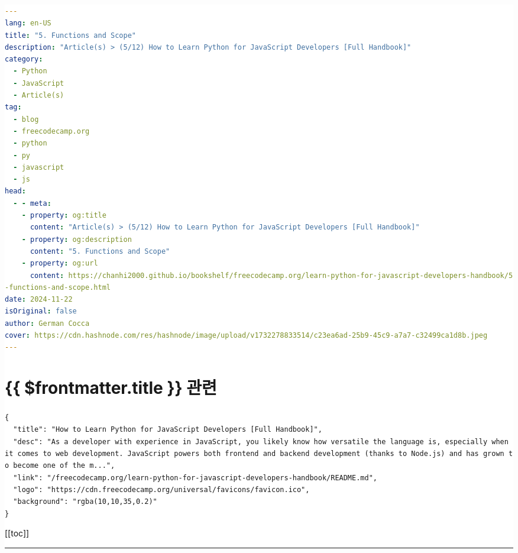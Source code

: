 ```yaml
---
lang: en-US
title: "5. Functions and Scope"
description: "Article(s) > (5/12) How to Learn Python for JavaScript Developers [Full Handbook]"
category:
  - Python
  - JavaScript
  - Article(s)
tag:
  - blog
  - freecodecamp.org
  - python
  - py
  - javascript
  - js
head:
  - - meta:
    - property: og:title
      content: "Article(s) > (5/12) How to Learn Python for JavaScript Developers [Full Handbook]"
    - property: og:description
      content: "5. Functions and Scope"
    - property: og:url
      content: https://chanhi2000.github.io/bookshelf/freecodecamp.org/learn-python-for-javascript-developers-handbook/5-functions-and-scope.html
date: 2024-11-22
isOriginal: false
author: German Cocca
cover: https://cdn.hashnode.com/res/hashnode/image/upload/v1732278833514/c23ea6ad-25b9-45c9-a7a7-c32499ca1d8b.jpeg
---
```


# {{ $frontmatter.title }} 관련

```component VPCard
{
  "title": "How to Learn Python for JavaScript Developers [Full Handbook]",
  "desc": "As a developer with experience in JavaScript, you likely know how versatile the language is, especially when it comes to web development. JavaScript powers both frontend and backend development (thanks to Node.js) and has grown to become one of the m...",
  "link": "/freecodecamp.org/learn-python-for-javascript-developers-handbook/README.md",
  "logo": "https://cdn.freecodecamp.org/universal/favicons/favicon.ico",
  "background": "rgba(10,10,35,0.2)"
}
```

[[toc]]

---

<SiteInfo
  name="How to Learn Python for JavaScript Developers [Full Handbook]"
  desc="As a developer with experience in JavaScript, you likely know how versatile the language is, especially when it comes to web development. JavaScript powers both frontend and backend development (thanks to Node.js) and has grown to become one of the m..."
  url="https://freecodecamp.org/news/learn-python-for-javascript-developers-handbook#heading-5-functions-and-scope"
  logo="https://cdn.freecodecamp.org/universal/favicons/favicon.ico"
  preview="https://cdn.hashnode.com/res/hashnode/image/upload/v1732278833514/c23ea6ad-25b9-45c9-a7a7-c32499ca1d8b.jpeg"/>
